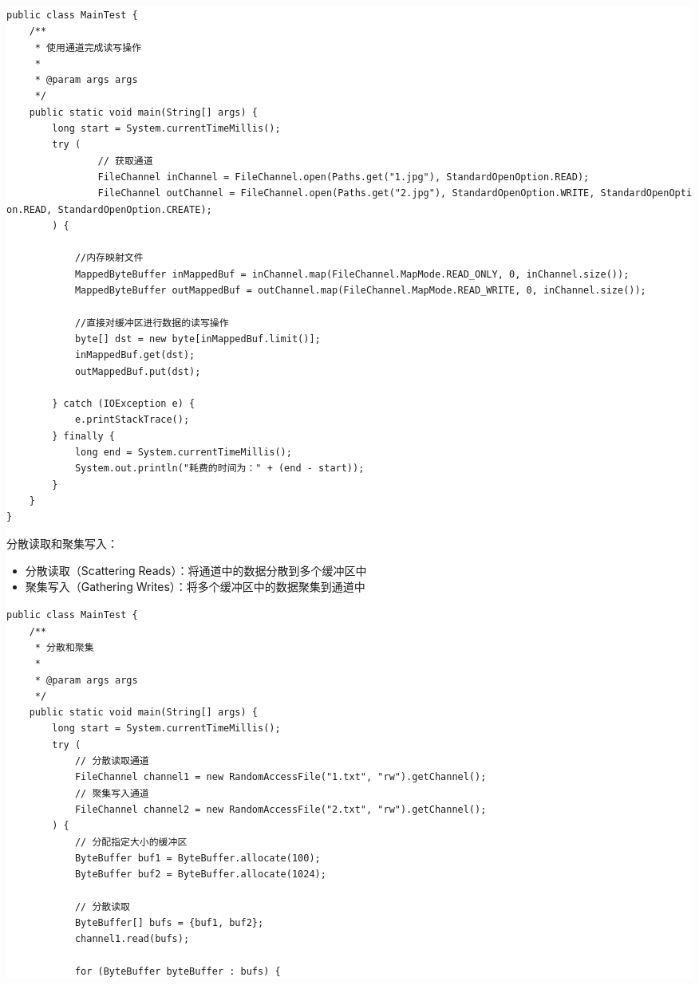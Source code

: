 ```
public class MainTest {
    /**
     * 使用通道完成读写操作
     *
     * @param args args
     */
    public static void main(String[] args) {
        long start = System.currentTimeMillis();
        try (
                // 获取通道
                FileChannel inChannel = FileChannel.open(Paths.get("1.jpg"), StandardOpenOption.READ);
                FileChannel outChannel = FileChannel.open(Paths.get("2.jpg"), StandardOpenOption.WRITE, StandardOpenOption.READ, StandardOpenOption.CREATE);
        ) {

            //内存映射文件
            MappedByteBuffer inMappedBuf = inChannel.map(FileChannel.MapMode.READ_ONLY, 0, inChannel.size());
            MappedByteBuffer outMappedBuf = outChannel.map(FileChannel.MapMode.READ_WRITE, 0, inChannel.size());
            
            //直接对缓冲区进行数据的读写操作
            byte[] dst = new byte[inMappedBuf.limit()];
            inMappedBuf.get(dst);
            outMappedBuf.put(dst);

        } catch (IOException e) {
            e.printStackTrace();
        } finally {
            long end = System.currentTimeMillis();
            System.out.println("耗费的时间为：" + (end - start));
        }
    }
}
```
分散读取和聚集写入：
- 分散读取（Scattering Reads）：将通道中的数据分散到多个缓冲区中
- 聚集写入（Gathering Writes）：将多个缓冲区中的数据聚集到通道中
```
public class MainTest {
    /**
     * 分散和聚集
     *
     * @param args args
     */
    public static void main(String[] args) {
        long start = System.currentTimeMillis();
        try (
            // 分散读取通道
            FileChannel channel1 = new RandomAccessFile("1.txt", "rw").getChannel();
            // 聚集写入通道
            FileChannel channel2 = new RandomAccessFile("2.txt", "rw").getChannel();
        ) {
            // 分配指定大小的缓冲区
            ByteBuffer buf1 = ByteBuffer.allocate(100);
            ByteBuffer buf2 = ByteBuffer.allocate(1024);

            // 分散读取
            ByteBuffer[] bufs = {buf1, buf2};
            channel1.read(bufs);

            for (ByteBuffer byteBuffer : bufs) {
```